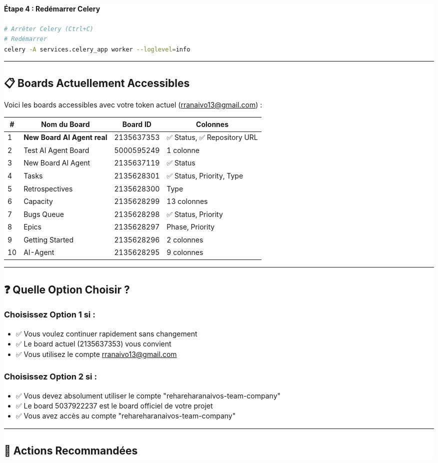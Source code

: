 #### Étape 4 : Redémarrer Celery

```bash
# Arrêter Celery (Ctrl+C)
# Redémarrer
celery -A services.celery_app worker --loglevel=info
```

---

## 📋 Boards Actuellement Accessibles

Voici les boards accessibles avec votre token actuel (rranaivo13@gmail.com) :

| # | Nom du Board | Board ID | Colonnes |
|---|--------------|----------|----------|
| 1 | **New Board AI Agent real** | 2135637353 | ✅ Status, ✅ Repository URL |
| 2 | Test AI Agent Board | 5000595249 | 1 colonne |
| 3 | New Board AI Agent | 2135637119 | ✅ Status |
| 4 | Tasks | 2135628301 | ✅ Status, Priority, Type |
| 5 | Retrospectives | 2135628300 | Type |
| 6 | Capacity | 2135628299 | 13 colonnes |
| 7 | Bugs Queue | 2135628298 | ✅ Status, Priority |
| 8 | Epics | 2135628297 | Phase, Priority |
| 9 | Getting Started | 2135628296 | 2 colonnes |
| 10 | AI-Agent | 2135628295 | 9 colonnes |

---

## ❓ Quelle Option Choisir ?

### Choisissez Option 1 si :
- ✅ Vous voulez continuer rapidement sans changement
- ✅ Le board actuel (2135637353) vous convient
- ✅ Vous utilisez le compte rranaivo13@gmail.com

### Choisissez Option 2 si :
- ✅ Vous devez absolument utiliser le compte "rehareharanaivos-team-company"
- ✅ Le board 5037922237 est le board officiel de votre projet
- ✅ Vous avez accès au compte "rehareharanaivos-team-company"

---

## 🚀 Actions Recommandées
